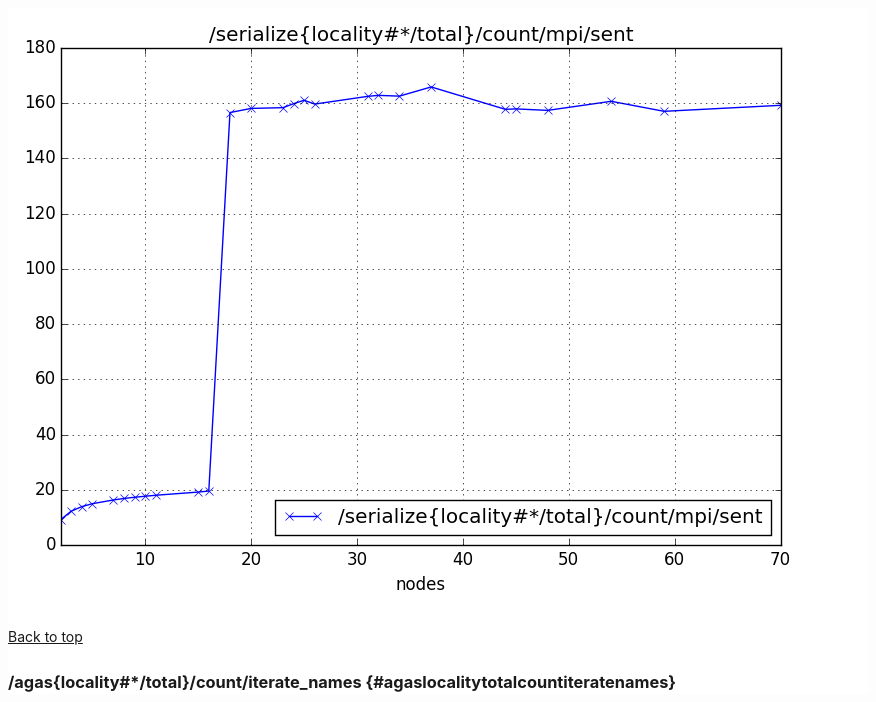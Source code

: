 [![/serialize{locality#*/total}/count/mpi/sent](/assets/2015-04-10-1d_stencil_8-472bcca415-4/serialize_locality___total__count_mpi_sent.png)](/assets/2015-04-10-1d_stencil_8-472bcca415-4/serialize_locality___total__count_mpi_sent.png "serialize_locality___total__count_mpi_sent.png")

[Back to top](#figures)

### /agas{locality#*/total}/count/iterate_names {#agaslocalitytotalcountiteratenames}